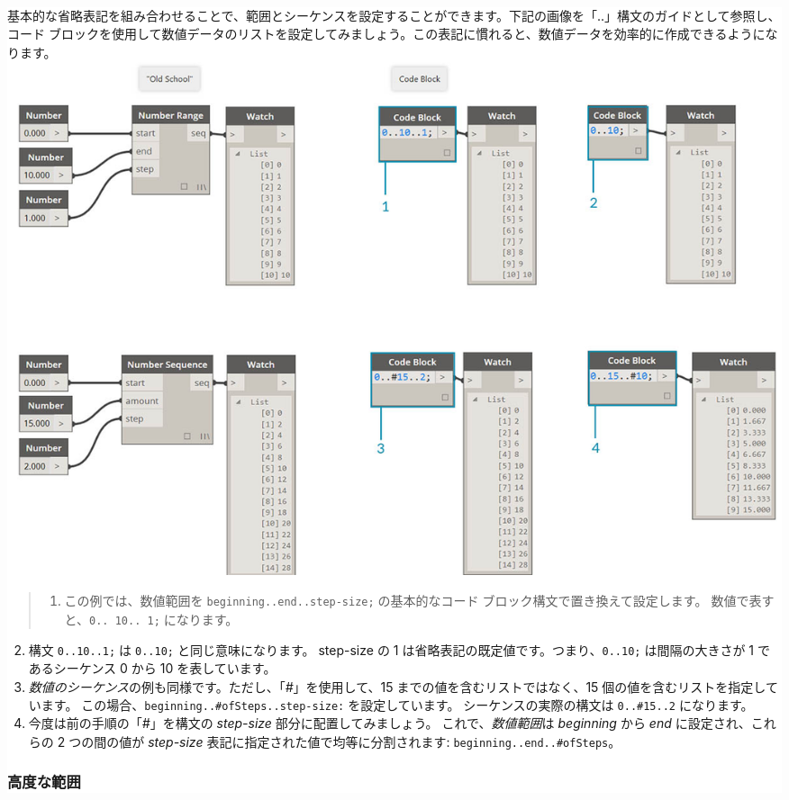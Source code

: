 基本的な省略表記を組み合わせることで、範囲とシーケンスを設定することができます。下記の画像を「..」構文のガイドとして参照し、コード ブロックを使用して数値データのリストを設定してみましょう。この表記に慣れると、数値データを効率的に作成できるようになります。![廃止された範囲](images/7-3/obsolete02.jpg)

> 1. この例では、数値範囲を ```beginning..end..step-size;``` の基本的なコード ブロック構文で置き換えて設定します。 数値で表すと、```0.. 10.. 1;``` になります。
2. 構文 ```0..10..1;``` は ```0..10;``` と同じ意味になります。 step-size の 1 は省略表記の既定値です。つまり、```0..10;``` は間隔の大きさが 1 であるシーケンス 0 から 10 を表しています。
3. *数値のシーケンス*の例も同様です。ただし、「*#*」を使用して、15 までの値を含むリストではなく、15 個の値を含むリストを指定しています。 この場合、```beginning..#ofSteps..step-size:``` を設定しています。 シーケンスの実際の構文は ```0..#15..2``` になります。
4. 今度は前の手順の「*#*」を構文の *step-size* 部分に配置してみましょう。 これで、*数値範囲*は *beginning* から *end* に設定され、これらの 2 つの間の値が *step-size* 表記に指定された値で均等に分割されます: ```beginning..end..#ofSteps```。

### 高度な範囲
